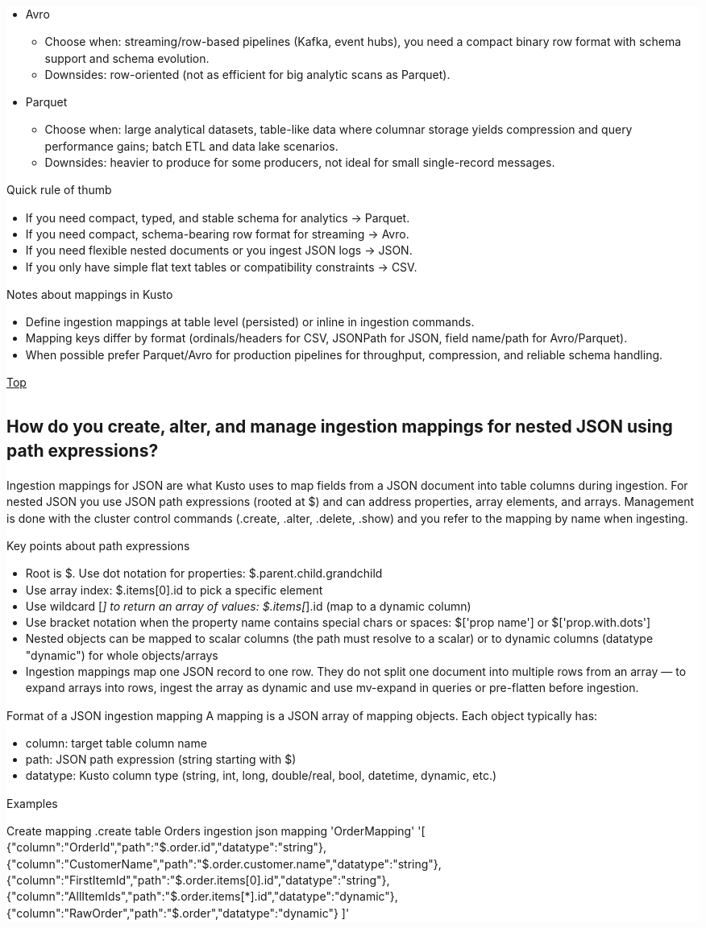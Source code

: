 - Avro
  - Choose when: streaming/row-based pipelines (Kafka, event hubs), you need a compact binary row format with schema support and schema evolution.
  - Downsides: row-oriented (not as efficient for big analytic scans as Parquet).

- Parquet
  - Choose when: large analytical datasets, table-like data where columnar storage yields compression and query performance gains; batch ETL and data lake scenarios.
  - Downsides: heavier to produce for some producers, not ideal for small single-record messages.

Quick rule of thumb
- If you need compact, typed, and stable schema for analytics → Parquet.
- If you need compact, schema-bearing row format for streaming → Avro.
- If you need flexible nested documents or you ingest JSON logs → JSON.
- If you only have simple flat text tables or compatibility constraints → CSV.

Notes about mappings in Kusto
- Define ingestion mappings at table level (persisted) or inline in ingestion commands.
- Mapping keys differ by format (ordinals/headers for CSV, JSONPath for JSON, field name/path for Avro/Parquet).
- When possible prefer Parquet/Avro for production pipelines for throughput, compression, and reliable schema handling.

[Top](#top)

## How do you create, alter, and manage ingestion mappings for nested JSON using path expressions?
Ingestion mappings for JSON are what Kusto uses to map fields from a JSON document into table columns during ingestion. For nested JSON you use JSON path expressions (rooted at $) and can address properties, array elements, and arrays. Management is done with the cluster control commands (.create, .alter, .delete, .show) and you refer to the mapping by name when ingesting.

Key points about path expressions
- Root is $. Use dot notation for properties: $.parent.child.grandchild
- Use array index: $.items[0].id to pick a specific element
- Use wildcard [*] to return an array of values: $.items[*].id (map to a dynamic column)
- Use bracket notation when the property name contains special chars or spaces: $['prop name'] or $['prop.with.dots']
- Nested objects can be mapped to scalar columns (the path must resolve to a scalar) or to dynamic columns (datatype "dynamic") for whole objects/arrays
- Ingestion mappings map one JSON record to one row. They do not split one document into multiple rows from an array — to expand arrays into rows, ingest the array as dynamic and use mv-expand in queries or pre-flatten before ingestion.

Format of a JSON ingestion mapping
A mapping is a JSON array of mapping objects. Each object typically has:
- column: target table column name
- path: JSON path expression (string starting with $)
- datatype: Kusto column type (string, int, long, double/real, bool, datetime, dynamic, etc.)

Examples

Create mapping
.create table Orders ingestion json mapping 'OrderMapping' '[ 
  {"column":"OrderId","path":"$.order.id","datatype":"string"},
  {"column":"CustomerName","path":"$.order.customer.name","datatype":"string"},
  {"column":"FirstItemId","path":"$.order.items[0].id","datatype":"string"},
  {"column":"AllItemIds","path":"$.order.items[*].id","datatype":"dynamic"},
  {"column":"RawOrder","path":"$.order","datatype":"dynamic"}
]'
